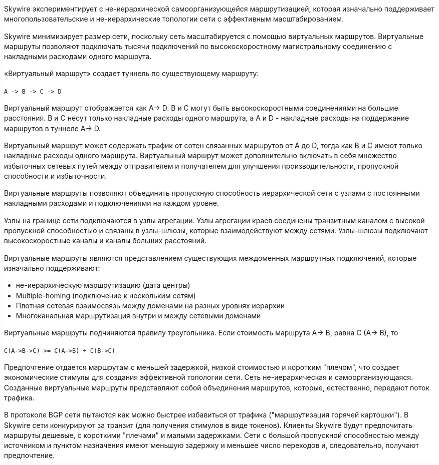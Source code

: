 Skywire экспериментирует с не-иерархической самоорганизующейся маршрутизацией, которая изначально поддерживает
многопользовательские и не-иерархические топологии сети с эффективным масштабированием.

Skywire минимизирует размер сети, поскольку сеть масштабируется с помощью виртуальных маршрутов. Виртуальные маршруты
позволяют подключать тысячи подключений по высокоскоростному магистральному соединению с накладными расходами одного маршрута.

«Виртуальный маршрут» создает туннель по существующему маршруту:

`A -> B -> C -> D`

Виртуальный маршрут отображается как A-> D. B и C могут быть высокоскоростными соединениями на большие расстояния. 
B и C несут только накладные расходы одного маршрута, а A и D - накладные расходы на поддержание маршрутов в туннеле A-> D.

Виртуальный маршрут может содержать трафик от сотен связанных маршрутов от A до D, тогда как B и C имеют только 
накладные расходы одного маршрута. Виртуальный маршрут может дополнительно включать в себя множество избыточных сетевых путей
между отправителем и получателем для улучшения производительности, пропускной способности и избыточности.

Виртуальные маршруты позволяют объединить пропускную способность иерархической сети с узлами с постоянными 
накладными расходами и подключениями на каждом уровне.

Узлы на границе сети подключаются в узлы агрегации. Узлы агрегации краев соединены транзитным каналом с высокой 
пропускной способностью и связаны в узлы-шлюзы, которые взаимодействуют между сетями. Узлы-шлюзы подключают высокоскоростные 
каналы и каналы больших расстояний.

Виртуальные маршруты являются представлением существующих междоменных маршрутных подключений, которые изначально поддерживают:

* не-иерархическую маршрутизацию (дата центры)
* Multiple-homing (подключение к нескольким сетям)
* Плотная сетевая взаимосвязь между доменами на разных уровнях иерархии 
* Многоканальная маршрутизация внутри и между сетевыми доменами 

Виртуальные маршруты подчиняются правилу треугольника. Если стоимость маршрута A-> B, равна C (A-> B), то

`C(A->B->C) >= C(A->B) + C(B->C)`

Предпочтение отдается маршрутам с меньшей задержкой, низкой стоимостью и коротким "плечом", что создает экономические стимулы 
для создания эффективной топологии сети. Сеть не-иерархическая и самоорганизующаяся. Созданные виртуальные маршруты 
представляют собой объединения маршрутов, которые, естественно, передают поток трафика.

В протоколе BGP сети пытаются как можно быстрее избавиться от трафика ("маршрутизация горячей картошки"). В Skywire сети
конкурируют за транзит (для получения стимулов в виде токенов). Клиенты Skywire будут предпочитать маршруты дешевые,
с короткими "плечами" и малыми задержками. Сети с большой пропускной способностью между источником и пунктом назначения 
имеют меньшую задержку и меньшее число переходов и, следовательно, получают предпочтение.
